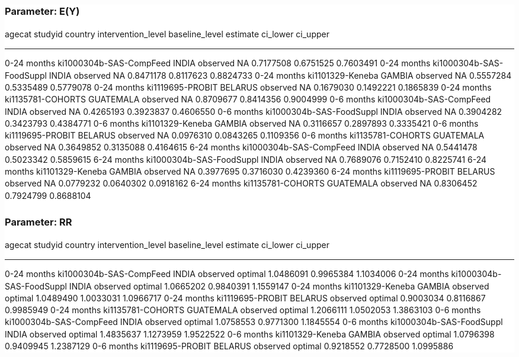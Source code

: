 
### Parameter: E(Y)


agecat        studyid                    country     intervention_level   baseline_level     estimate    ci_lower    ci_upper
------------  -------------------------  ----------  -------------------  ---------------  ----------  ----------  ----------
0-24 months   ki1000304b-SAS-CompFeed    INDIA       observed             NA                0.7177508   0.6751525   0.7603491
0-24 months   ki1000304b-SAS-FoodSuppl   INDIA       observed             NA                0.8471178   0.8117623   0.8824733
0-24 months   ki1101329-Keneba           GAMBIA      observed             NA                0.5557284   0.5335489   0.5779078
0-24 months   ki1119695-PROBIT           BELARUS     observed             NA                0.1679030   0.1492221   0.1865839
0-24 months   ki1135781-COHORTS          GUATEMALA   observed             NA                0.8709677   0.8414356   0.9004999
0-6 months    ki1000304b-SAS-CompFeed    INDIA       observed             NA                0.4265193   0.3923837   0.4606550
0-6 months    ki1000304b-SAS-FoodSuppl   INDIA       observed             NA                0.3904282   0.3423793   0.4384771
0-6 months    ki1101329-Keneba           GAMBIA      observed             NA                0.3116657   0.2897893   0.3335421
0-6 months    ki1119695-PROBIT           BELARUS     observed             NA                0.0976310   0.0843265   0.1109356
0-6 months    ki1135781-COHORTS          GUATEMALA   observed             NA                0.3649852   0.3135088   0.4164615
6-24 months   ki1000304b-SAS-CompFeed    INDIA       observed             NA                0.5441478   0.5023342   0.5859615
6-24 months   ki1000304b-SAS-FoodSuppl   INDIA       observed             NA                0.7689076   0.7152410   0.8225741
6-24 months   ki1101329-Keneba           GAMBIA      observed             NA                0.3977695   0.3716030   0.4239360
6-24 months   ki1119695-PROBIT           BELARUS     observed             NA                0.0779232   0.0640302   0.0918162
6-24 months   ki1135781-COHORTS          GUATEMALA   observed             NA                0.8306452   0.7924799   0.8688104


### Parameter: RR


agecat        studyid                    country     intervention_level   baseline_level     estimate    ci_lower    ci_upper
------------  -------------------------  ----------  -------------------  ---------------  ----------  ----------  ----------
0-24 months   ki1000304b-SAS-CompFeed    INDIA       observed             optimal           1.0486091   0.9965384   1.1034006
0-24 months   ki1000304b-SAS-FoodSuppl   INDIA       observed             optimal           1.0665202   0.9840391   1.1559147
0-24 months   ki1101329-Keneba           GAMBIA      observed             optimal           1.0489490   1.0033031   1.0966717
0-24 months   ki1119695-PROBIT           BELARUS     observed             optimal           0.9003034   0.8116867   0.9985949
0-24 months   ki1135781-COHORTS          GUATEMALA   observed             optimal           1.2066111   1.0502053   1.3863103
0-6 months    ki1000304b-SAS-CompFeed    INDIA       observed             optimal           1.0758553   0.9771300   1.1845554
0-6 months    ki1000304b-SAS-FoodSuppl   INDIA       observed             optimal           1.4835637   1.1273959   1.9522522
0-6 months    ki1101329-Keneba           GAMBIA      observed             optimal           1.0796398   0.9409945   1.2387129
0-6 months    ki1119695-PROBIT           BELARUS     observed             optimal           0.9218552   0.7728500   1.0995886